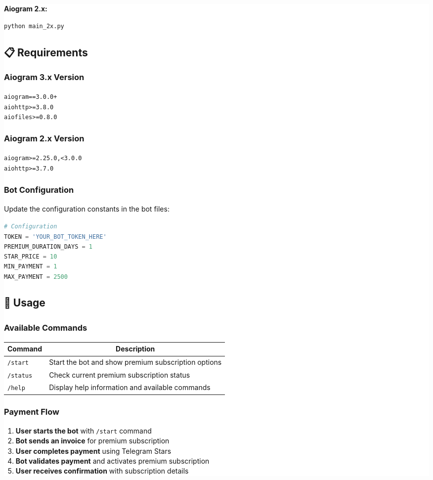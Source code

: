    **Aiogram 2.x:**
   ```bash
   python main_2x.py
   ```

## 📋 Requirements

### Aiogram 3.x Version
```txt
aiogram==3.0.0+
aiohttp>=3.8.0
aiofiles>=0.8.0
```

### Aiogram 2.x Version
```txt
aiogram>=2.25.0,<3.0.0
aiohttp>=3.7.0
```

### Bot Configuration

Update the configuration constants in the bot files:

```python
# Configuration
TOKEN = 'YOUR_BOT_TOKEN_HERE'
PREMIUM_DURATION_DAYS = 1
STAR_PRICE = 10
MIN_PAYMENT = 1
MAX_PAYMENT = 2500
```

## 🎯 Usage

### Available Commands

| Command | Description |
|---------|-------------|
| `/start` | Start the bot and show premium subscription options |
| `/status` | Check current premium subscription status |
| `/help` | Display help information and available commands |

### Payment Flow

1. **User starts the bot** with `/start` command
2. **Bot sends an invoice** for premium subscription
3. **User completes payment** using Telegram Stars
4. **Bot validates payment** and activates premium subscription
5. **User receives confirmation** with subscription details

